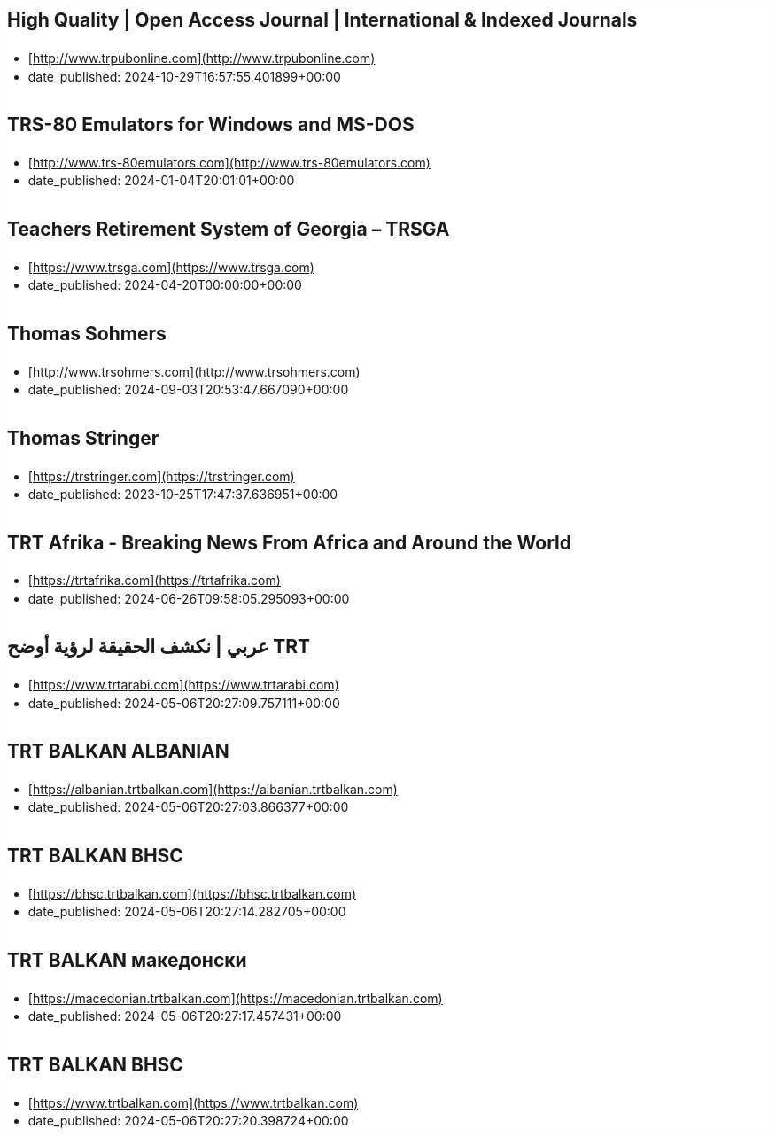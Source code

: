  ## High Quality | Open Access Journal | International & Indexed Journals
 - [http://www.trpubonline.com](http://www.trpubonline.com)
 - date_published: 2024-10-29T16:57:55.401899+00:00

 ## TRS-80 Emulators for Windows and MS-DOS
 - [http://www.trs-80emulators.com](http://www.trs-80emulators.com)
 - date_published: 2024-01-04T20:01:01+00:00

 ## Teachers Retirement System of Georgia – TRSGA
 - [https://www.trsga.com](https://www.trsga.com)
 - date_published: 2024-04-20T00:00:00+00:00

 ## Thomas Sohmers
 - [http://www.trsohmers.com](http://www.trsohmers.com)
 - date_published: 2024-09-03T20:53:47.667090+00:00

 ## Thomas Stringer
 - [https://trstringer.com](https://trstringer.com)
 - date_published: 2023-10-25T17:47:37.636951+00:00

 ## TRT Afrika - Breaking News From Africa and Around the World
 - [https://trtafrika.com](https://trtafrika.com)
 - date_published: 2024-06-26T09:58:05.295093+00:00

 ## ‮TRT عربي | نكشف الحقيقة لرؤية أوضح
 - [https://www.trtarabi.com](https://www.trtarabi.com)
 - date_published: 2024-05-06T20:27:09.757111+00:00

 ## TRT BALKAN ALBANIAN
 - [https://albanian.trtbalkan.com](https://albanian.trtbalkan.com)
 - date_published: 2024-05-06T20:27:03.866377+00:00

 ## TRT BALKAN BHSC
 - [https://bhsc.trtbalkan.com](https://bhsc.trtbalkan.com)
 - date_published: 2024-05-06T20:27:14.282705+00:00

 ## TRT BALKAN македонски
 - [https://macedonian.trtbalkan.com](https://macedonian.trtbalkan.com)
 - date_published: 2024-05-06T20:27:17.457431+00:00

 ## TRT BALKAN BHSC
 - [https://www.trtbalkan.com](https://www.trtbalkan.com)
 - date_published: 2024-05-06T20:27:20.398724+00:00
